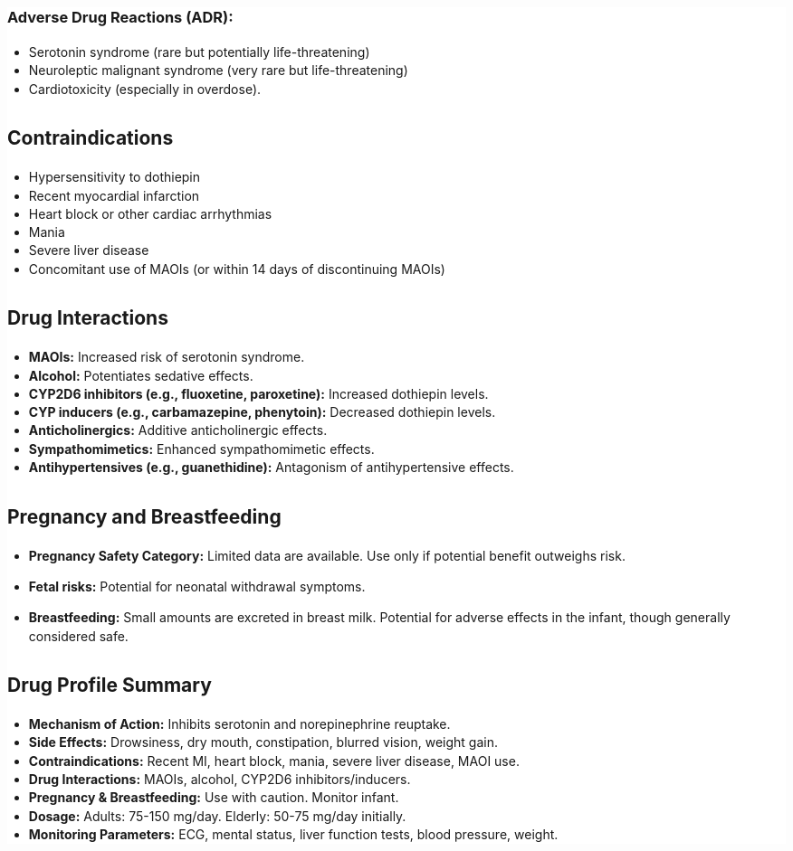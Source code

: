 


### **Adverse Drug Reactions (ADR):**

- Serotonin syndrome (rare but potentially life-threatening)
- Neuroleptic malignant syndrome (very rare but life-threatening)
- Cardiotoxicity (especially in overdose).



## **Contraindications**

- Hypersensitivity to dothiepin
- Recent myocardial infarction
- Heart block or other cardiac arrhythmias
- Mania
- Severe liver disease
- Concomitant use of MAOIs (or within 14 days of discontinuing MAOIs)



## **Drug Interactions**

- **MAOIs:** Increased risk of serotonin syndrome.
- **Alcohol:** Potentiates sedative effects.
- **CYP2D6 inhibitors (e.g., fluoxetine, paroxetine):** Increased dothiepin levels.
- **CYP inducers (e.g., carbamazepine, phenytoin):** Decreased dothiepin levels.
- **Anticholinergics:** Additive anticholinergic effects.
- **Sympathomimetics:**  Enhanced sympathomimetic effects.
- **Antihypertensives (e.g., guanethidine):** Antagonism of antihypertensive effects.



## **Pregnancy and Breastfeeding**

- **Pregnancy Safety Category:**  Limited data are available.  Use only if potential benefit outweighs risk.

- **Fetal risks:** Potential for neonatal withdrawal symptoms.

- **Breastfeeding:**  Small amounts are excreted in breast milk. Potential for adverse effects in the infant, though generally considered safe.


## **Drug Profile Summary**

- **Mechanism of Action:** Inhibits serotonin and norepinephrine reuptake.
- **Side Effects:** Drowsiness, dry mouth, constipation, blurred vision, weight gain.
- **Contraindications:**  Recent MI, heart block, mania, severe liver disease, MAOI use.
- **Drug Interactions:** MAOIs, alcohol, CYP2D6 inhibitors/inducers.
- **Pregnancy & Breastfeeding:** Use with caution.  Monitor infant.
- **Dosage:**  Adults: 75-150 mg/day. Elderly: 50-75 mg/day initially.
- **Monitoring Parameters:**  ECG, mental status, liver function tests, blood pressure, weight.

